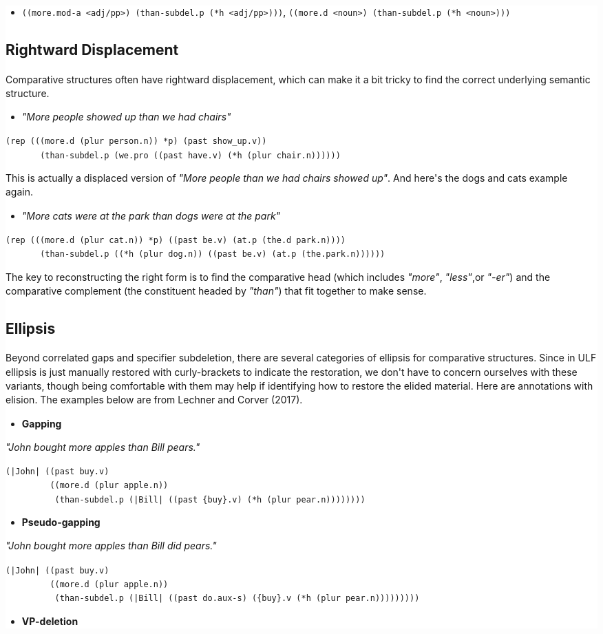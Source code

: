 - `((more.mod-a <adj/pp>) (than-subdel.p (*h <adj/pp>)))`, `((more.d <noun>) (than-subdel.p (*h <noun>)))`


## Rightward Displacement

Comparative structures often have rightward displacement, which can make it
a bit tricky to find the correct underlying semantic structure.

- _"More people showed up than we had chairs"_
```
(rep (((more.d (plur person.n)) *p) (past show_up.v))
       (than-subdel.p (we.pro ((past have.v) (*h (plur chair.n))))))
```

This is actually a displaced version of _"More people than we had chairs showed
up"_. And here's the dogs and cats example again.

- _"More cats were at the park than dogs were at the park"_
```
(rep (((more.d (plur cat.n)) *p) ((past be.v) (at.p (the.d park.n))))
       (than-subdel.p ((*h (plur dog.n)) ((past be.v) (at.p (the.park.n))))))
```

The key to reconstructing the right form is to find the comparative head (which
includes _"more"_, _"less"_,or  _"-er"_) and the comparative complement (the
constituent headed by _"than"_) that fit together to make sense.


## Ellipsis

Beyond correlated gaps and specifier subdeletion, there are several categories
of ellipsis for comparative structures. Since in ULF ellipsis is just manually
restored with curly-brackets to indicate the restoration, we don't have to
concern ourselves with these variants, though being comfortable with them may
help if identifying how to restore the elided material. Here are annotations
with elision. The examples below are from Lechner and Corver (2017).

- __Gapping__

_"John bought more apples than Bill pears."_
```
(|John| ((past buy.v)
         ((more.d (plur apple.n))
          (than-subdel.p (|Bill| ((past {buy}.v) (*h (plur pear.n))))))))
```

- __Pseudo-gapping__

_"John bought more apples than Bill did pears."_
```
(|John| ((past buy.v)
         ((more.d (plur apple.n))
          (than-subdel.p (|Bill| ((past do.aux-s) ({buy}.v (*h (plur pear.n)))))))))
```

- __VP-deletion__
